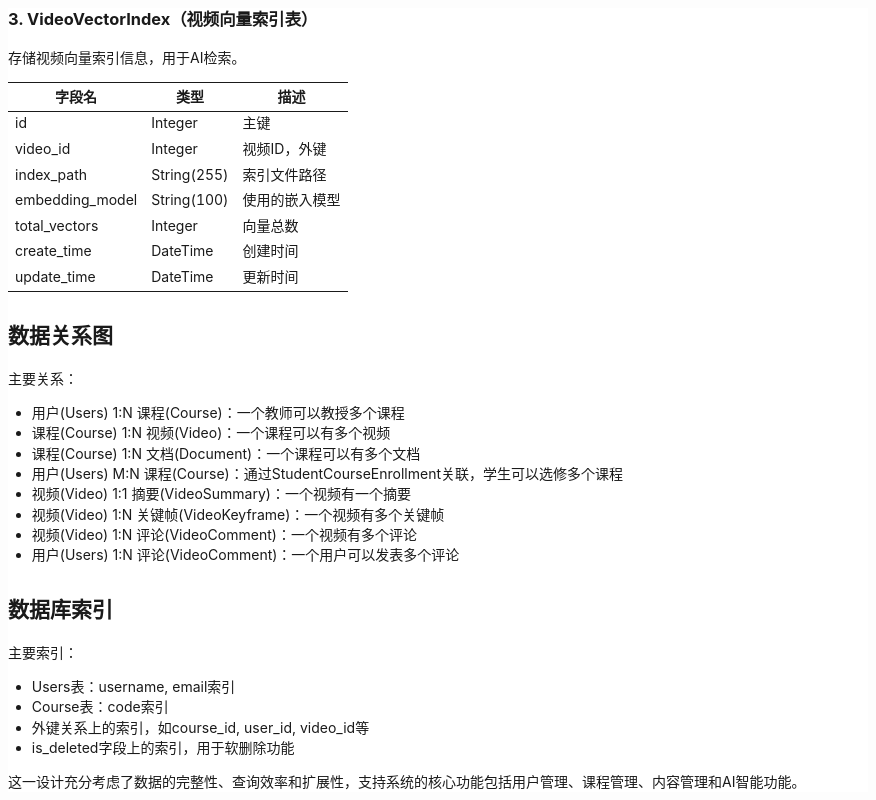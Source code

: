 ### 3. VideoVectorIndex（视频向量索引表）

存储视频向量索引信息，用于AI检索。

| 字段名 | 类型 | 描述 |
|--------|------|------|
| id | Integer | 主键 |
| video_id | Integer | 视频ID，外键 |
| index_path | String(255) | 索引文件路径 |
| embedding_model | String(100) | 使用的嵌入模型 |
| total_vectors | Integer | 向量总数 |
| create_time | DateTime | 创建时间 |
| update_time | DateTime | 更新时间 |

## 数据关系图

主要关系：
- 用户(Users) 1:N 课程(Course)：一个教师可以教授多个课程
- 课程(Course) 1:N 视频(Video)：一个课程可以有多个视频
- 课程(Course) 1:N 文档(Document)：一个课程可以有多个文档
- 用户(Users) M:N 课程(Course)：通过StudentCourseEnrollment关联，学生可以选修多个课程
- 视频(Video) 1:1 摘要(VideoSummary)：一个视频有一个摘要
- 视频(Video) 1:N 关键帧(VideoKeyframe)：一个视频有多个关键帧
- 视频(Video) 1:N 评论(VideoComment)：一个视频有多个评论
- 用户(Users) 1:N 评论(VideoComment)：一个用户可以发表多个评论

## 数据库索引

主要索引：
- Users表：username, email索引
- Course表：code索引
- 外键关系上的索引，如course_id, user_id, video_id等
- is_deleted字段上的索引，用于软删除功能

这一设计充分考虑了数据的完整性、查询效率和扩展性，支持系统的核心功能包括用户管理、课程管理、内容管理和AI智能功能。 